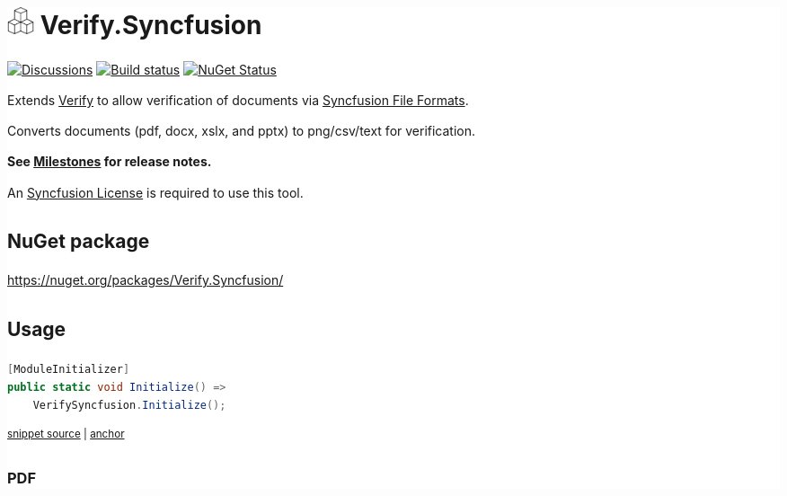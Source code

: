 # <img src="/src/icon.png" height="30px"> Verify.Syncfusion

[![Discussions](https://img.shields.io/badge/Verify-Discussions-yellow?svg=true&label=)](https://github.com/orgs/VerifyTests/discussions)
[![Build status](https://ci.appveyor.com/api/projects/status/hkr80o3jgok632nw?svg=true)](https://ci.appveyor.com/project/SimonCropp/Verify-Syncfusion)
[![NuGet Status](https://img.shields.io/nuget/v/Verify.Syncfusion.svg)](https://www.nuget.org/packages/Verify.Syncfusion/)

Extends [Verify](https://github.com/VerifyTests/Verify) to allow verification of documents via [Syncfusion File Formats](https://help.syncfusion.com/file-formats/introduction/).

Converts documents (pdf, docx, xslx, and pptx) to png/csv/text for verification.

**See [Milestones](../../milestones?state=closed) for release notes.**

An [Syncfusion License](https://www.syncfusion.com/sales/licensing) is required to use this tool.


## NuGet package

https://nuget.org/packages/Verify.Syncfusion/


## Usage


<a id='snippet-enable'></a>
```cs
[ModuleInitializer]
public static void Initialize() =>
    VerifySyncfusion.Initialize();
```
<sup><a href='/src/Tests/ModuleInitializer.cs#L3-L9' title='Snippet source file'>snippet source</a> | <a href='#snippet-enable' title='Start of snippet'>anchor</a></sup>



### PDF

